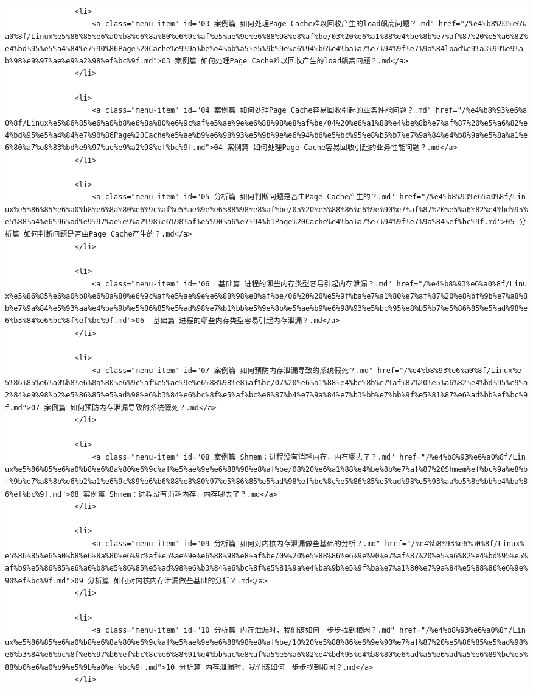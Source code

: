                     <li>
                        <a class="menu-item" id="03 案例篇 如何处理Page Cache难以回收产生的load飙高问题？.md" href="/%e4%b8%93%e6%a0%8f/Linux%e5%86%85%e6%a0%b8%e6%8a%80%e6%9c%af%e5%ae%9e%e6%88%98%e8%af%be/03%20%e6%a1%88%e4%be%8b%e7%af%87%20%e5%a6%82%e4%bd%95%e5%a4%84%e7%90%86Page%20Cache%e9%9a%be%e4%bb%a5%e5%9b%9e%e6%94%b6%e4%ba%a7%e7%94%9f%e7%9a%84load%e9%a3%99%e9%ab%98%e9%97%ae%e9%a2%98%ef%bc%9f.md">03 案例篇 如何处理Page Cache难以回收产生的load飙高问题？.md</a>
                    </li>
                    
                    <li>
                        <a class="menu-item" id="04 案例篇 如何处理Page Cache容易回收引起的业务性能问题？.md" href="/%e4%b8%93%e6%a0%8f/Linux%e5%86%85%e6%a0%b8%e6%8a%80%e6%9c%af%e5%ae%9e%e6%88%98%e8%af%be/04%20%e6%a1%88%e4%be%8b%e7%af%87%20%e5%a6%82%e4%bd%95%e5%a4%84%e7%90%86Page%20Cache%e5%ae%b9%e6%98%93%e5%9b%9e%e6%94%b6%e5%bc%95%e8%b5%b7%e7%9a%84%e4%b8%9a%e5%8a%a1%e6%80%a7%e8%83%bd%e9%97%ae%e9%a2%98%ef%bc%9f.md">04 案例篇 如何处理Page Cache容易回收引起的业务性能问题？.md</a>
                    </li>
                    
                    <li>
                        <a class="menu-item" id="05 分析篇 如何判断问题是否由Page Cache产生的？.md" href="/%e4%b8%93%e6%a0%8f/Linux%e5%86%85%e6%a0%b8%e6%8a%80%e6%9c%af%e5%ae%9e%e6%88%98%e8%af%be/05%20%e5%88%86%e6%9e%90%e7%af%87%20%e5%a6%82%e4%bd%95%e5%88%a4%e6%96%ad%e9%97%ae%e9%a2%98%e6%98%af%e5%90%a6%e7%94%b1Page%20Cache%e4%ba%a7%e7%94%9f%e7%9a%84%ef%bc%9f.md">05 分析篇 如何判断问题是否由Page Cache产生的？.md</a>
                    </li>
                    
                    <li>
                        <a class="menu-item" id="06  基础篇 进程的哪些内存类型容易引起内存泄漏？.md" href="/%e4%b8%93%e6%a0%8f/Linux%e5%86%85%e6%a0%b8%e6%8a%80%e6%9c%af%e5%ae%9e%e6%88%98%e8%af%be/06%20%20%e5%9f%ba%e7%a1%80%e7%af%87%20%e8%bf%9b%e7%a8%8b%e7%9a%84%e5%93%aa%e4%ba%9b%e5%86%85%e5%ad%98%e7%b1%bb%e5%9e%8b%e5%ae%b9%e6%98%93%e5%bc%95%e8%b5%b7%e5%86%85%e5%ad%98%e6%b3%84%e6%bc%8f%ef%bc%9f.md">06  基础篇 进程的哪些内存类型容易引起内存泄漏？.md</a>
                    </li>
                    
                    <li>
                        <a class="menu-item" id="07 案例篇 如何预防内存泄漏导致的系统假死？.md" href="/%e4%b8%93%e6%a0%8f/Linux%e5%86%85%e6%a0%b8%e6%8a%80%e6%9c%af%e5%ae%9e%e6%88%98%e8%af%be/07%20%e6%a1%88%e4%be%8b%e7%af%87%20%e5%a6%82%e4%bd%95%e9%a2%84%e9%98%b2%e5%86%85%e5%ad%98%e6%b3%84%e6%bc%8f%e5%af%bc%e8%87%b4%e7%9a%84%e7%b3%bb%e7%bb%9f%e5%81%87%e6%ad%bb%ef%bc%9f.md">07 案例篇 如何预防内存泄漏导致的系统假死？.md</a>
                    </li>
                    
                    <li>
                        <a class="menu-item" id="08 案例篇 Shmem：进程没有消耗内存，内存哪去了？.md" href="/%e4%b8%93%e6%a0%8f/Linux%e5%86%85%e6%a0%b8%e6%8a%80%e6%9c%af%e5%ae%9e%e6%88%98%e8%af%be/08%20%e6%a1%88%e4%be%8b%e7%af%87%20Shmem%ef%bc%9a%e8%bf%9b%e7%a8%8b%e6%b2%a1%e6%9c%89%e6%b6%88%e8%80%97%e5%86%85%e5%ad%98%ef%bc%8c%e5%86%85%e5%ad%98%e5%93%aa%e5%8e%bb%e4%ba%86%ef%bc%9f.md">08 案例篇 Shmem：进程没有消耗内存，内存哪去了？.md</a>
                    </li>
                    
                    <li>
                        <a class="menu-item" id="09 分析篇 如何对内核内存泄漏做些基础的分析？.md" href="/%e4%b8%93%e6%a0%8f/Linux%e5%86%85%e6%a0%b8%e6%8a%80%e6%9c%af%e5%ae%9e%e6%88%98%e8%af%be/09%20%e5%88%86%e6%9e%90%e7%af%87%20%e5%a6%82%e4%bd%95%e5%af%b9%e5%86%85%e6%a0%b8%e5%86%85%e5%ad%98%e6%b3%84%e6%bc%8f%e5%81%9a%e4%ba%9b%e5%9f%ba%e7%a1%80%e7%9a%84%e5%88%86%e6%9e%90%ef%bc%9f.md">09 分析篇 如何对内核内存泄漏做些基础的分析？.md</a>
                    </li>
                    
                    <li>
                        <a class="menu-item" id="10 分析篇 内存泄漏时，我们该如何一步步找到根因？.md" href="/%e4%b8%93%e6%a0%8f/Linux%e5%86%85%e6%a0%b8%e6%8a%80%e6%9c%af%e5%ae%9e%e6%88%98%e8%af%be/10%20%e5%88%86%e6%9e%90%e7%af%87%20%e5%86%85%e5%ad%98%e6%b3%84%e6%bc%8f%e6%97%b6%ef%bc%8c%e6%88%91%e4%bb%ac%e8%af%a5%e5%a6%82%e4%bd%95%e4%b8%80%e6%ad%a5%e6%ad%a5%e6%89%be%e5%88%b0%e6%a0%b9%e5%9b%a0%ef%bc%9f.md">10 分析篇 内存泄漏时，我们该如何一步步找到根因？.md</a>
                    </li>
                    